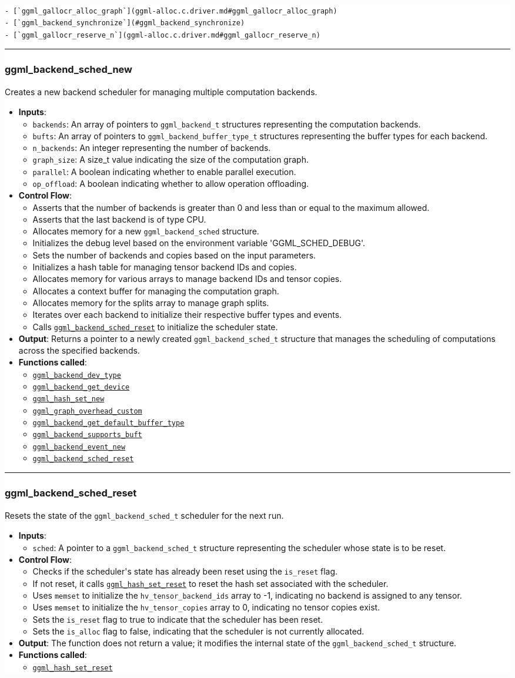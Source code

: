     - [`ggml_gallocr_alloc_graph`](ggml-alloc.c.driver.md#ggml_gallocr_alloc_graph)
    - [`ggml_backend_synchronize`](#ggml_backend_synchronize)
    - [`ggml_gallocr_reserve_n`](ggml-alloc.c.driver.md#ggml_gallocr_reserve_n)


---
### ggml\_backend\_sched\_new
Creates a new backend scheduler for managing multiple computation backends.
- **Inputs**:
    - `backends`: An array of pointers to `ggml_backend_t` structures representing the computation backends.
    - `bufts`: An array of pointers to `ggml_backend_buffer_type_t` structures representing the buffer types for each backend.
    - `n_backends`: An integer representing the number of backends.
    - `graph_size`: A size_t value indicating the size of the computation graph.
    - `parallel`: A boolean indicating whether to enable parallel execution.
    - `op_offload`: A boolean indicating whether to allow operation offloading.
- **Control Flow**:
    - Asserts that the number of backends is greater than 0 and less than or equal to the maximum allowed.
    - Asserts that the last backend is of type CPU.
    - Allocates memory for a new `ggml_backend_sched` structure.
    - Initializes the debug level based on the environment variable 'GGML_SCHED_DEBUG'.
    - Sets the number of backends and copies based on the input parameters.
    - Initializes a hash table for managing tensor backend IDs and copies.
    - Allocates memory for various arrays to manage backend IDs and tensor copies.
    - Allocates a context buffer for managing the computation graph.
    - Allocates memory for the splits array to manage graph splits.
    - Iterates over each backend to initialize their respective buffer types and events.
    - Calls [`ggml_backend_sched_reset`](#ggml_backend_sched_reset) to initialize the scheduler state.
- **Output**: Returns a pointer to a newly created `ggml_backend_sched_t` structure that manages the scheduling of computations across the specified backends.
- **Functions called**:
    - [`ggml_backend_dev_type`](#ggml_backend_dev_type)
    - [`ggml_backend_get_device`](#ggml_backend_get_device)
    - [`ggml_hash_set_new`](ggml.c.driver.md#ggml_hash_set_new)
    - [`ggml_graph_overhead_custom`](ggml.c.driver.md#ggml_graph_overhead_custom)
    - [`ggml_backend_get_default_buffer_type`](#ggml_backend_get_default_buffer_type)
    - [`ggml_backend_supports_buft`](#ggml_backend_supports_buft)
    - [`ggml_backend_event_new`](#ggml_backend_event_new)
    - [`ggml_backend_sched_reset`](#ggml_backend_sched_reset)


---
### ggml\_backend\_sched\_reset
Resets the state of the `ggml_backend_sched_t` scheduler for the next run.
- **Inputs**:
    - `sched`: A pointer to a `ggml_backend_sched_t` structure representing the scheduler whose state is to be reset.
- **Control Flow**:
    - Checks if the scheduler's state has already been reset using the `is_reset` flag.
    - If not reset, it calls [`ggml_hash_set_reset`](ggml.c.driver.md#ggml_hash_set_reset) to reset the hash set associated with the scheduler.
    - Uses `memset` to initialize the `hv_tensor_backend_ids` array to -1, indicating no backend is assigned to any tensor.
    - Uses `memset` to initialize the `hv_tensor_copies` array to 0, indicating no tensor copies exist.
    - Sets the `is_reset` flag to true to indicate that the scheduler has been reset.
    - Sets the `is_alloc` flag to false, indicating that the scheduler is not currently allocated.
- **Output**: The function does not return a value; it modifies the internal state of the `ggml_backend_sched_t` structure.
- **Functions called**:
    - [`ggml_hash_set_reset`](ggml.c.driver.md#ggml_hash_set_reset)
